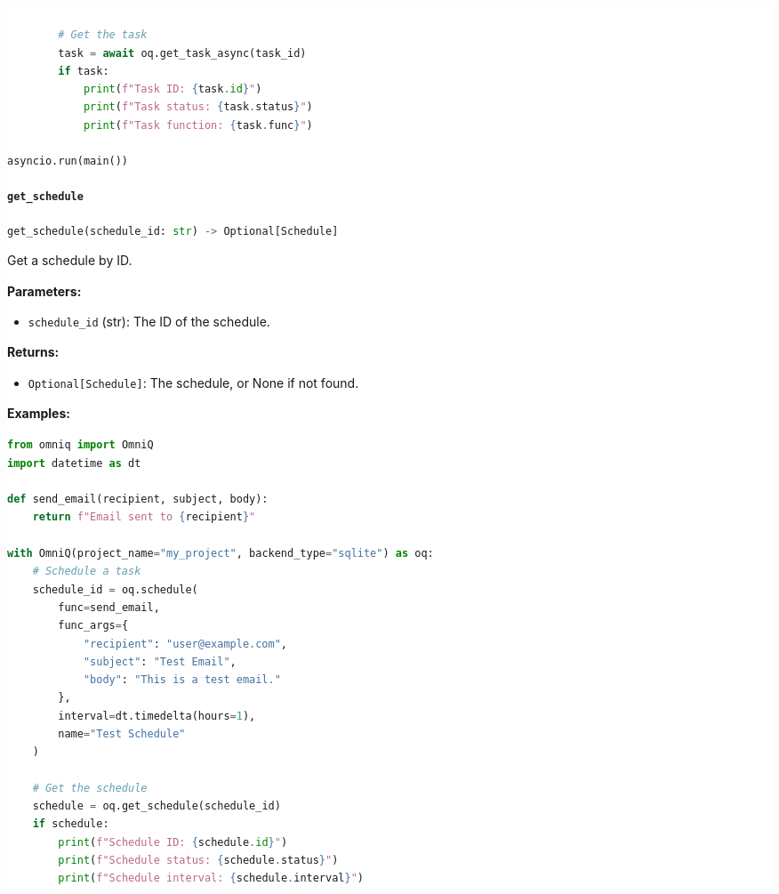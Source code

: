 ```python
        
        # Get the task
        task = await oq.get_task_async(task_id)
        if task:
            print(f"Task ID: {task.id}")
            print(f"Task status: {task.status}")
            print(f"Task function: {task.func}")

asyncio.run(main())
```

#### `get_schedule`

```python
get_schedule(schedule_id: str) -> Optional[Schedule]
```

Get a schedule by ID.

**Parameters:**

- `schedule_id` (str): The ID of the schedule.

**Returns:**

- `Optional[Schedule]`: The schedule, or None if not found.

**Examples:**

```python
from omniq import OmniQ
import datetime as dt

def send_email(recipient, subject, body):
    return f"Email sent to {recipient}"

with OmniQ(project_name="my_project", backend_type="sqlite") as oq:
    # Schedule a task
    schedule_id = oq.schedule(
        func=send_email,
        func_args={
            "recipient": "user@example.com",
            "subject": "Test Email",
            "body": "This is a test email."
        },
        interval=dt.timedelta(hours=1),
        name="Test Schedule"
    )
    
    # Get the schedule
    schedule = oq.get_schedule(schedule_id)
    if schedule:
        print(f"Schedule ID: {schedule.id}")
        print(f"Schedule status: {schedule.status}")
        print(f"Schedule interval: {schedule.interval}")
```
